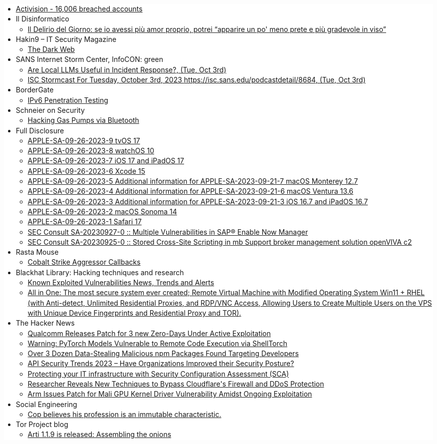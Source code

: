   - [Activision - 16,006 breached accounts](https://haveibeenpwned.com/PwnedWebsites#Activision)
- Il Disinformatico
  - [Il Delirio del Giorno: se io avessi più amor proprio, potrei “apparire un po' meno prete e più gradevole in viso”](http://attivissimo.blogspot.com/2023/10/il-delirio-del-giorno-se-io-avessi-piu.html)
- Hakin9 –  IT Security Magazine
  - [The Dark Web](https://hakin9.org/the-dark-web/)
- SANS Internet Storm Center, InfoCON: green
  - [Are Local LLMs Useful in Incident Response&#x3f;, (Tue, Oct 3rd)](https://isc.sans.edu/diary/rss/30274)
  - [ISC Stormcast For Tuesday, October 3rd, 2023 https://isc.sans.edu/podcastdetail/8684, (Tue, Oct 3rd)](https://isc.sans.edu/diary/rss/30272)
- BorderGate
  - [IPv6 Penetration Testing](https://www.bordergate.co.uk/ipv6-penetration-testing/)
- Schneier on Security
  - [Hacking Gas Pumps via Bluetooth](https://www.schneier.com/blog/archives/2023/10/hacking-gas-pumps-via-bluetooth.html)
- Full Disclosure
  - [APPLE-SA-09-26-2023-9 tvOS 17](https://seclists.org/fulldisclosure/2023/Oct/10)
  - [APPLE-SA-09-26-2023-8 watchOS 10](https://seclists.org/fulldisclosure/2023/Oct/9)
  - [APPLE-SA-09-26-2023-7 iOS 17 and iPadOS 17](https://seclists.org/fulldisclosure/2023/Oct/8)
  - [APPLE-SA-09-26-2023-6 Xcode 15](https://seclists.org/fulldisclosure/2023/Oct/7)
  - [APPLE-SA-09-26-2023-5 Additional information for APPLE-SA-2023-09-21-7 macOS Monterey 12.7](https://seclists.org/fulldisclosure/2023/Oct/6)
  - [APPLE-SA-09-26-2023-4 Additional information for APPLE-SA-2023-09-21-6 macOS Ventura 13.6](https://seclists.org/fulldisclosure/2023/Oct/5)
  - [APPLE-SA-09-26-2023-3 Additional information for APPLE-SA-2023-09-21-3 iOS 16.7 and iPadOS 16.7](https://seclists.org/fulldisclosure/2023/Oct/4)
  - [APPLE-SA-09-26-2023-2 macOS Sonoma 14](https://seclists.org/fulldisclosure/2023/Oct/3)
  - [APPLE-SA-09-26-2023-1 Safari 17](https://seclists.org/fulldisclosure/2023/Oct/2)
  - [SEC Consult SA-20230927-0 :: Multiple Vulnerabilities in SAP® Enable Now Manager](https://seclists.org/fulldisclosure/2023/Oct/1)
  - [SEC Consult SA-20230925-0 :: Stored Cross-Site Scripting in mb Support broker management solution openVIVA c2](https://seclists.org/fulldisclosure/2023/Oct/0)
- Rasta Mouse
  - [Cobalt Strike Aggressor Callbacks](https://rastamouse.me/cobalt-strike-aggressor-callbacks/)
- Blackhat Library: Hacking techniques and research
  - [Known Exploited Vulnerabilities News, Trends and Alerts](https://www.reddit.com/r/blackhat/comments/16yrucd/known_exploited_vulnerabilities_news_trends_and/)
  - [All in One: The most secure system ever created; Remote Virtual Machine with Modified Operating System Win11 + RHEL (with Anti-detect, Unlimited Residential Proxies, and RDP/VNC Access, Allowing Users to Create Multiple Users on the VPS with Unique Device Fingerprints and Residential Proxy and TOR).](https://www.reddit.com/r/blackhat/comments/16yz0o0/all_in_one_the_most_secure_system_ever_created/)
- The Hacker News
  - [Qualcomm Releases Patch for 3 new Zero-Days Under Active Exploitation](https://thehackernews.com/2023/10/qualcomm-releases-patch-for-3-new-zero.html)
  - [Warning: PyTorch Models Vulnerable to Remote Code Execution via ShellTorch](https://thehackernews.com/2023/10/warning-pytorch-models-vulnerable-to.html)
  - [Over 3 Dozen Data-Stealing Malicious npm Packages Found Targeting Developers](https://thehackernews.com/2023/10/over-3-dozen-data-stealing-malicious.html)
  - [API Security Trends 2023 – Have Organizations Improved their Security Posture?](https://thehackernews.com/2023/10/api-security-trends-2023-have.html)
  - [Protecting your IT infrastructure with Security Configuration Assessment (SCA)](https://thehackernews.com/2023/10/protecting-your-it-infrastructure-with.html)
  - [Researcher Reveals New Techniques to Bypass Cloudflare's Firewall and DDoS Protection](https://thehackernews.com/2023/10/researcher-reveal-new-technique-to.html)
  - [Arm Issues Patch for Mali GPU Kernel Driver Vulnerability Amidst Ongoing Exploitation](https://thehackernews.com/2023/10/arm-issues-patch-for-mali-gpu-kernel.html)
- Social Engineering
  - [Cop believes his profession is an immutable characteristic.](https://www.reddit.com/r/SocialEngineering/comments/16yus8z/cop_believes_his_profession_is_an_immutable/)
- Tor Project blog
  - [Arti 1.1.9 is released: Assembling the onions](https://blog.torproject.org/arti_119_released/)